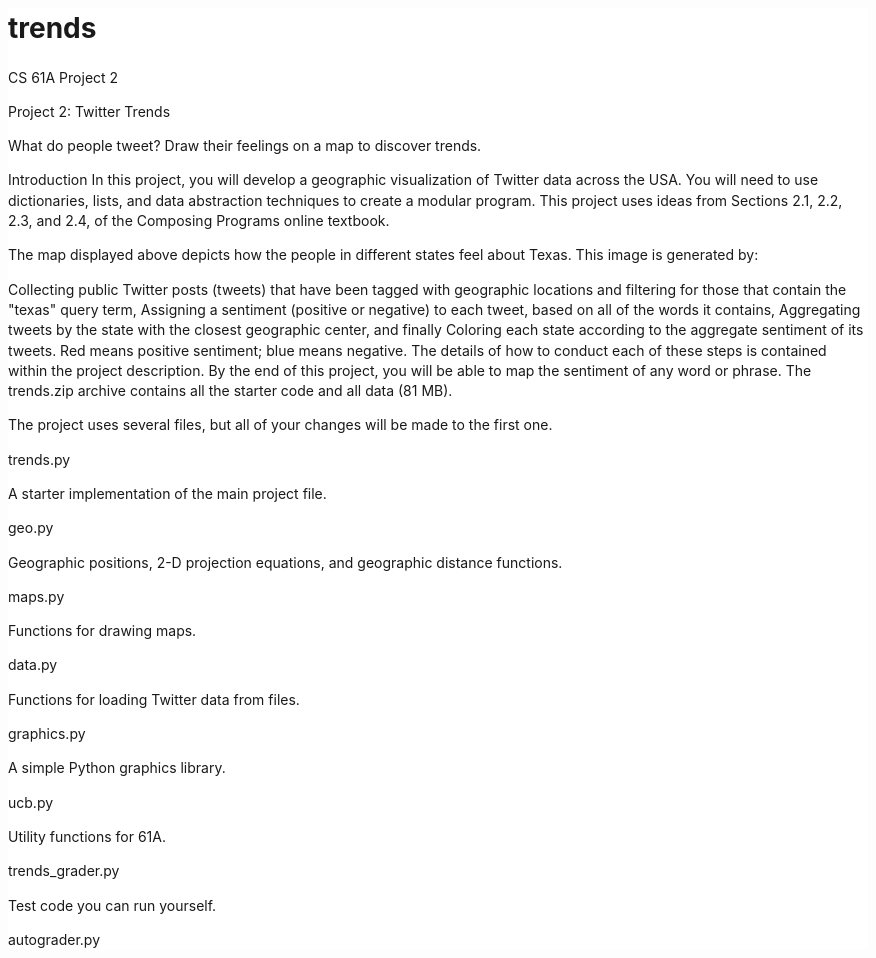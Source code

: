 trends
======

CS 61A Project 2

Project 2: Twitter Trends

What do people tweet?
Draw their feelings on a map 
to discover trends.

Introduction
In this project, you will develop a geographic visualization of Twitter data across the USA. You will need to use dictionaries, lists, and data abstraction techniques to create a modular program. This project uses ideas from Sections 2.1, 2.2, 2.3, and 2.4, of the Composing Programs online textbook.

The map displayed above depicts how the people in different states feel about Texas. This image is generated by:

Collecting public Twitter posts (tweets) that have been tagged with geographic locations and filtering for those that contain the "texas" query term,
Assigning a sentiment (positive or negative) to each tweet, based on all of the words it contains,
Aggregating tweets by the state with the closest geographic center, and finally
Coloring each state according to the aggregate sentiment of its tweets. Red means positive sentiment; blue means negative.
The details of how to conduct each of these steps is contained within the project description. By the end of this project, you will be able to map the sentiment of any word or phrase. The trends.zip archive contains all the starter code and all data (81 MB).

The project uses several files, but all of your changes will be made to the first one.

trends.py

A starter implementation of the main project file.

geo.py

Geographic positions, 2-D projection equations, and geographic distance functions.

maps.py

Functions for drawing maps.

data.py

Functions for loading Twitter data from files.

graphics.py

A simple Python graphics library.

ucb.py

Utility functions for 61A.

trends_grader.py

Test code you can run yourself.

autograder.py
